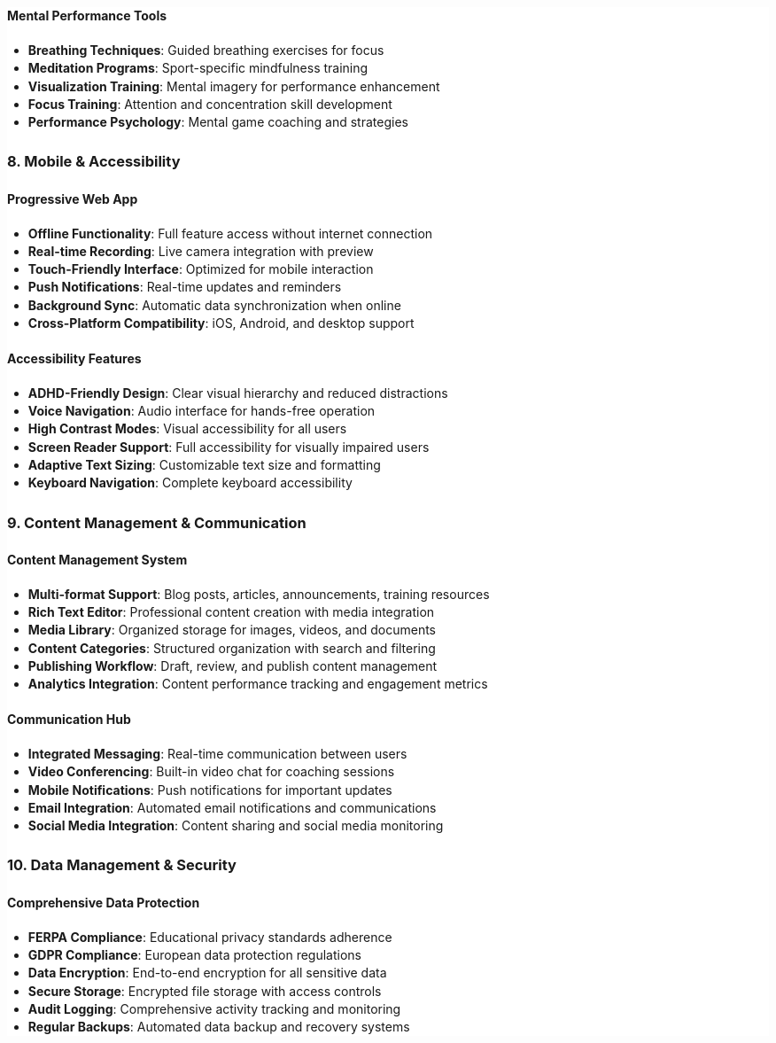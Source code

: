 #### Mental Performance Tools
- **Breathing Techniques**: Guided breathing exercises for focus
- **Meditation Programs**: Sport-specific mindfulness training
- **Visualization Training**: Mental imagery for performance enhancement
- **Focus Training**: Attention and concentration skill development
- **Performance Psychology**: Mental game coaching and strategies

### 8. Mobile & Accessibility

#### Progressive Web App
- **Offline Functionality**: Full feature access without internet connection
- **Real-time Recording**: Live camera integration with preview
- **Touch-Friendly Interface**: Optimized for mobile interaction
- **Push Notifications**: Real-time updates and reminders
- **Background Sync**: Automatic data synchronization when online
- **Cross-Platform Compatibility**: iOS, Android, and desktop support

#### Accessibility Features
- **ADHD-Friendly Design**: Clear visual hierarchy and reduced distractions
- **Voice Navigation**: Audio interface for hands-free operation
- **High Contrast Modes**: Visual accessibility for all users
- **Screen Reader Support**: Full accessibility for visually impaired users
- **Adaptive Text Sizing**: Customizable text size and formatting
- **Keyboard Navigation**: Complete keyboard accessibility

### 9. Content Management & Communication

#### Content Management System
- **Multi-format Support**: Blog posts, articles, announcements, training resources
- **Rich Text Editor**: Professional content creation with media integration
- **Media Library**: Organized storage for images, videos, and documents
- **Content Categories**: Structured organization with search and filtering
- **Publishing Workflow**: Draft, review, and publish content management
- **Analytics Integration**: Content performance tracking and engagement metrics

#### Communication Hub
- **Integrated Messaging**: Real-time communication between users
- **Video Conferencing**: Built-in video chat for coaching sessions
- **Mobile Notifications**: Push notifications for important updates
- **Email Integration**: Automated email notifications and communications
- **Social Media Integration**: Content sharing and social media monitoring

### 10. Data Management & Security

#### Comprehensive Data Protection
- **FERPA Compliance**: Educational privacy standards adherence
- **GDPR Compliance**: European data protection regulations
- **Data Encryption**: End-to-end encryption for all sensitive data
- **Secure Storage**: Encrypted file storage with access controls
- **Audit Logging**: Comprehensive activity tracking and monitoring
- **Regular Backups**: Automated data backup and recovery systems

